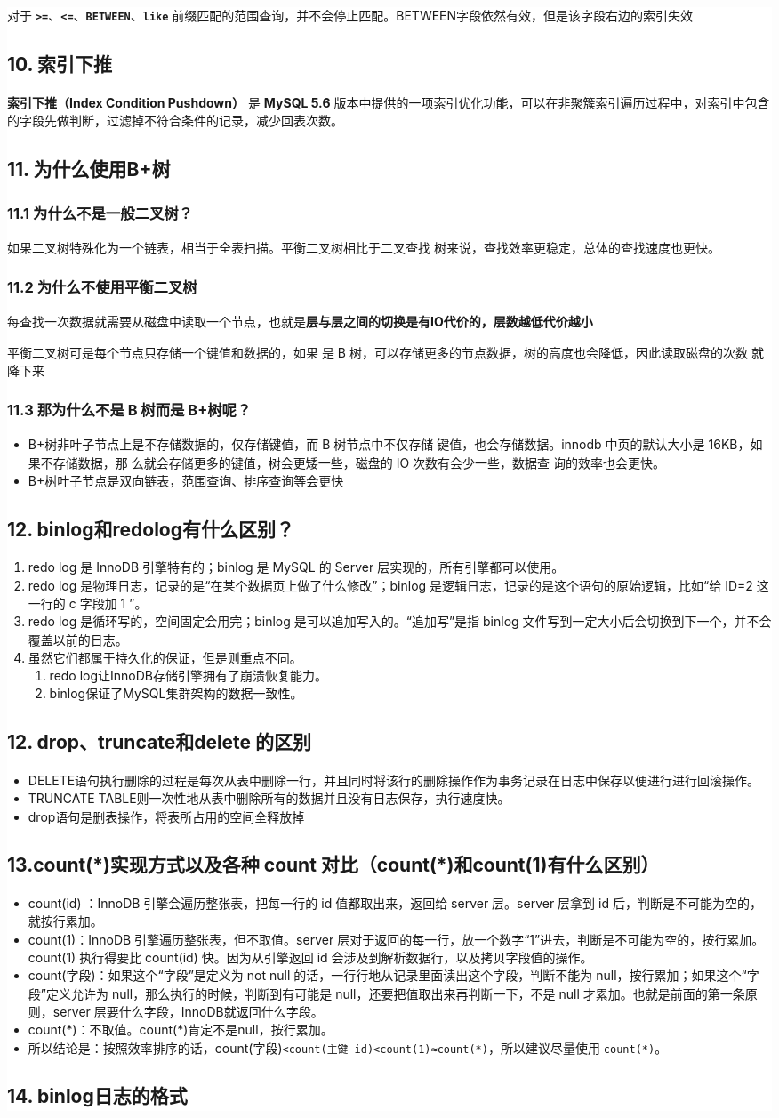 对于 **`>=`**、**`<=`**、**`BETWEEN`**、**`like`** 前缀匹配的范围查询，并不会停止匹配。BETWEEN字段依然有效，但是该字段右边的索引失效

## 10. 索引下推

**索引下推（Index Condition Pushdown）** 是 **MySQL 5.6** 版本中提供的一项索引优化功能，可以在非聚簇索引遍历过程中，对索引中包含的字段先做判断，过滤掉不符合条件的记录，减少回表次数。

## 11. 为什么使用B+树

### 11.1 **为什么不是一般二叉树？**

如果二叉树特殊化为一个链表，相当于全表扫描。平衡二叉树相比于二叉查找 树来说，查找效率更稳定，总体的查找速度也更快。

### 11.2 为什么不使用平衡二叉树

每查找一次数据就需要从磁盘中读取一个节点，也就是**层与层之间的切换是有IO代价的，层数越低代价越小**

平衡二叉树可是每个节点只存储一个键值和数据的，如果 是 B 树，可以存储更多的节点数据，树的高度也会降低，因此读取磁盘的次数 就降下来

### 11.3 **那为什么不是 B 树而是 B+树呢？**

- B+树非叶子节点上是不存储数据的，仅存储键值，而 B 树节点中不仅存储 键值，也会存储数据。innodb 中页的默认大小是 16KB，如果不存储数据，那 么就会存储更多的键值，树会更矮一些，磁盘的 IO 次数有会少一些，数据查 询的效率也会更快。
- B+树叶子节点是双向链表，范围查询、排序查询等会更快

## 12. binlog和redolog有什么区别？

1. redo log 是 InnoDB 引擎特有的；binlog 是 MySQL 的 Server 层实现的，所有引擎都可以使用。
2. redo log 是物理日志，记录的是“在某个数据页上做了什么修改”；binlog 是逻辑日志，记录的是这个语句的原始逻辑，比如“给 ID=2 这一行的 c 字段加 1 ”。
3. redo log 是循环写的，空间固定会用完；binlog 是可以追加写入的。“追加写”是指 binlog 文件写到一定大小后会切换到下一个，并不会覆盖以前的日志。
4. 虽然它们都属于持久化的保证，但是则重点不同。
   1. redo log让InnoDB存储引擎拥有了崩溃恢复能力。
   2. binlog保证了MySQL集群架构的数据一致性。

## 12. drop、truncate和delete 的区别

- DELETE语句执行删除的过程是每次从表中删除一行，并且同时将该行的删除操作作为事务记录在日志中保存以便进行进行回滚操作。
- TRUNCATE TABLE则一次性地从表中删除所有的数据并且没有日志保存，执行速度快。
- drop语句是删表操作，将表所占用的空间全释放掉

## 13.count(*)实现方式以及各种 count 对比（count(\*)和count(1)有什么区别）

- count(id) ：InnoDB 引擎会遍历整张表，把每一行的 id 值都取出来，返回给 server 层。server 层拿到 id 后，判断是不可能为空的，就按行累加。
- count(1)：InnoDB 引擎遍历整张表，但不取值。server 层对于返回的每一行，放一个数字“1”进去，判断是不可能为空的，按行累加。count(1) 执行得要比 count(id) 快。因为从引擎返回 id 会涉及到解析数据行，以及拷贝字段值的操作。
- count(字段)：如果这个“字段”是定义为 not null 的话，一行行地从记录里面读出这个字段，判断不能为 null，按行累加；如果这个“字段”定义允许为 null，那么执行的时候，判断到有可能是 null，还要把值取出来再判断一下，不是 null 才累加。也就是前面的第一条原则，server 层要什么字段，InnoDB就返回什么字段。
- count(*)：不取值。count(\*)肯定不是null，按行累加。
- 所以结论是：按照效率排序的话，count(字段)`<count(主键 id)<count(1)≈count(*)`，所以建议尽量使用 `count(*)`。

## 14. binlog日志的格式
